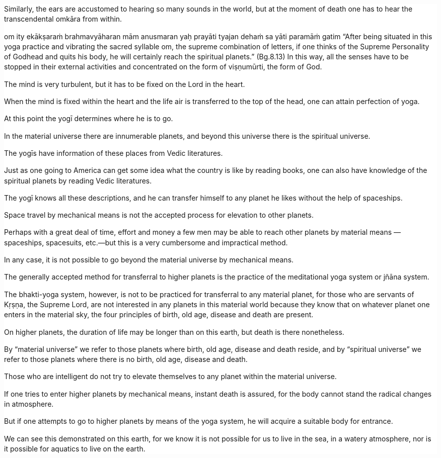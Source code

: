 Similarly, the ears are accustomed to hearing so many sounds in the world, but at the moment of death one has to hear the transcendental omkāra from within.

om ity ekākṣaraṁ brahmavyāharan mām anusmaran yaḥ prayāti tyajan dehaṁ sa yāti paramāṁ gatim “After being situated in this yoga practice and vibrating the sacred syllable om, the supreme combination of letters, if one thinks of the Supreme Personality of Godhead and quits his body, he will certainly reach the spiritual planets.” (Bg.8.13) In this way, all the senses have to be stopped in their external activities and concentrated on the form of viṣṇumūrti, the form of God.

The mind is very turbulent, but it has to be fixed on the Lord in the heart.

When the mind is fixed within the heart and the life air is transferred to the top of the head, one can attain perfection of yoga.

At this point the yogī determines where he is to go.

In the material universe there are innumerable planets, and beyond this universe there is the spiritual universe.

The yogīs have information of these places from Vedic literatures.

Just as one going to America can get some idea what the country is like by reading books, one can also have knowledge of the spiritual planets by reading Vedic literatures.

The yogī knows all these descriptions, and he can transfer himself to any planet he likes without the help of spaceships.

Space travel by mechanical means is not the accepted process for elevation to other planets.

Perhaps with a great deal of time, effort and money a few men may be able to reach other planets by material means —spaceships, spacesuits, etc.—but this is a very cumbersome and impractical method.

In any case, it is not possible to go beyond the material universe by mechanical means.

The generally accepted method for transferral to higher planets is the practice of the meditational yoga system or jñāna system.

The bhakti-yoga system, however, is not to be practiced for transferral to any material planet, for those who are servants of Kṛṣṇa, the Supreme Lord, are not interested in any planets in this material world because they know that on whatever planet one enters in the material sky, the four principles of birth, old age, disease and death are present.

On higher planets, the duration of life may be longer than on this earth, but death is there nonetheless.

By “material universe” we refer to those planets where birth, old age, disease and death reside, and by “spiritual universe” we refer to those planets where there is no birth, old age, disease and death.

Those who are intelligent do not try to elevate themselves to any planet within the material universe.

If one tries to enter higher planets by mechanical means, instant death is assured, for the body cannot stand the radical changes in atmosphere.

But if one attempts to go to higher planets by means of the yoga system, he will acquire a suitable body for entrance.

We can see this demonstrated on this earth, for we know it is not possible for us to live in the sea, in a watery atmosphere, nor is it possible for aquatics to live on the earth.
